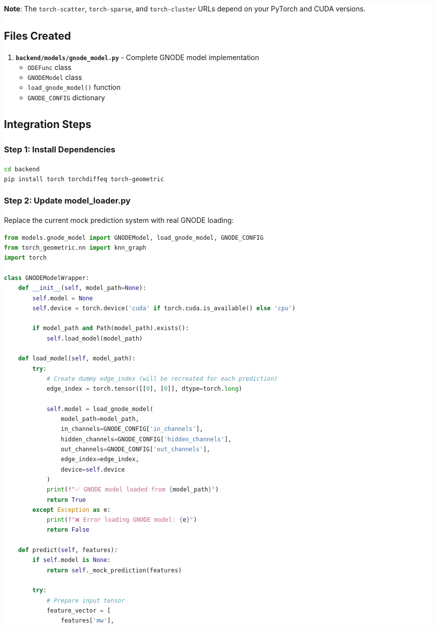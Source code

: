 **Note**: The `torch-scatter`, `torch-sparse`, and `torch-cluster` URLs depend on your PyTorch and CUDA versions.

## Files Created

1. **`backend/models/gnode_model.py`** - Complete GNODE model implementation
   - `ODEFunc` class
   - `GNODEModel` class
   - `load_gnode_model()` function
   - `GNODE_CONFIG` dictionary

## Integration Steps

### Step 1: Install Dependencies

```bash
cd backend
pip install torch torchdiffeq torch-geometric
```

### Step 2: Update model_loader.py

Replace the current mock prediction system with real GNODE loading:

```python
from models.gnode_model import GNODEModel, load_gnode_model, GNODE_CONFIG
from torch_geometric.nn import knn_graph
import torch

class GNODEModelWrapper:
    def __init__(self, model_path=None):
        self.model = None
        self.device = torch.device('cuda' if torch.cuda.is_available() else 'cpu')
        
        if model_path and Path(model_path).exists():
            self.load_model(model_path)
    
    def load_model(self, model_path):
        try:
            # Create dummy edge_index (will be recreated for each prediction)
            edge_index = torch.tensor([[0], [0]], dtype=torch.long)
            
            self.model = load_gnode_model(
                model_path=model_path,
                in_channels=GNODE_CONFIG['in_channels'],
                hidden_channels=GNODE_CONFIG['hidden_channels'],
                out_channels=GNODE_CONFIG['out_channels'],
                edge_index=edge_index,
                device=self.device
            )
            print(f"✅ GNODE model loaded from {model_path}")
            return True
        except Exception as e:
            print(f"❌ Error loading GNODE model: {e}")
            return False
    
    def predict(self, features):
        if self.model is None:
            return self._mock_prediction(features)
        
        try:
            # Prepare input tensor
            feature_vector = [
                features['mw'],
```